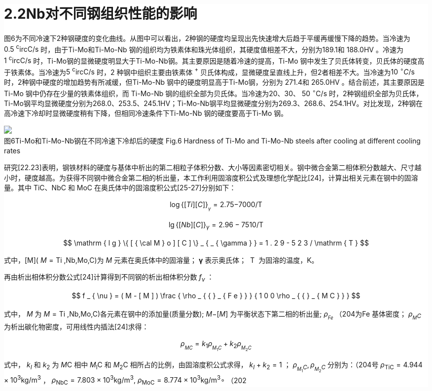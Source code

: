 # 2.2Nb对不同钢组织性能的影响

图6为不同冷速下2种钢硬度的变化曲线。从图中可以看出，2种钢的硬度均呈现出先快速增大后趋于平缓再缓慢下降的趋势。当冷速为 $0 . 5 ~ \mathrm { { ^ circ C / s } }$ 时，由于Ti-Mo和Ti-Mo-Nb 钢的组织均为铁素体和珠光体组织，其硬度值相差不大，分别为189.1和 $1 8 8 . 0 \mathrm { H V }$ 。冷速为 $1 \ \mathrm { { ^ circ C / s } }$ 时，Ti-Mo钢的显微硬度明显大于Ti-Mo-Nb钢。其主要原因是随着冷速的提高，Ti-Mo 钢中发生了贝氏体转变，贝氏体的硬度高于铁素体。当冷速为$5 \ \mathrm { { ^ circ C / s } }$ 时，2 种钢中组织主要由铁素体 $^ +$ 贝氏体构成，显微硬度呈直线上升，但2者相差不大。当冷速为$1 0 \ { ^ { \circ } C } / { \mathrm { s } }$ 时，2种钢中硬度的增加趋势有所减缓，但Ti-Mo-Nb 钢中的硬度明显高于Ti-Mo钢，分别为 271.4和 $2 6 5 . 0 \mathrm { H V }$ 。结合前述，其主要原因是Ti-Mo 钢中仍存在少量的铁素体组织，而 Ti-Mo-Nb 钢的组织全部为贝氏体。当冷速为20、30、 $5 0 ~ \mathrm { ^ { \circ } C / s }$ 时，2种钢组织全部为贝氏体，Ti-Mo钢平均显微硬度分别为268.0、253.5、245.1HV；Ti-Mo-Nb钢平均显微硬度分别为269.3、268.6、254.1HV。对比发现，2种钢在高冷速下冷却时显微硬度稍有下降，但相同冷速条件下Ti-Mo-Nb 钢的硬度要高于Ti-Mo 钢。

![](images/2bc366ebb456b1797ae41d7174482f80eec25aecdf501e0f0b7ff79e8391b1da.jpg)  
图6Ti-Mo和Ti-Mo-Nb钢在不同冷速下冷却后的硬度 Fig.6 Hardness of Ti-Mo and Ti-Mo-Nb steels after cooling at different cooling rates

研究[22.23]表明，钢铁材料的硬度与基体中析出的第二相粒子体积分数、大小等因素密切相关。钢中微合金第二相体积分数越大、尺寸越小时，硬度越高。为获得不同钢中微合金第二相的析出量，本工作利用固溶度积公式及理想化学配比[24]，计算出相关元素在钢中的固溶量。其中 TiC、NbC 和 MoC 在奥氏体中的固溶度积公式[25-27]分别如下：

$$
\log \{ { [ T i ] [ C ] } \} _ { _ { \gamma } } = 2 . 7 5 \mathrm { - 7 0 0 0 / T }
$$

$$
{ \lg \{ [ N b ] [ C ] \} } _ { \gamma } = 2 . 9 6 - 7 5 1 0 / \mathrm { T }
$$

$$
\mathrm { l g } \{ [ { \cal M } o ] [ C ] \} _ { _ { \gamma } } = 1 . 2 9 - 5 2 3 / \mathrm { T }
$$

式中，[M]( $M { = } \mathrm { T i }$ ,Nb,Mo,C)为 $M$ 元素在奥氏体中的固溶量； $\boldsymbol { \gamma }$ 表示奥氏体； $\mathrm { ~ T ~ }$ 为固溶的温度，K。

再由析出相体积分数公式[24]计算得到不同钢的析出相体积分数 $f _ { \nu }$ ：

$$
f _ { \nu } = ( M - [ M ] ) \frac { \rho _ { { } _ { F e } } } { 1 0 0 \rho _ { { } _ { M C } } }
$$

式中， $M$ 为 $M { = } \mathrm { T i }$ ,Nb,Mo,C)各元素在钢中的添加量(质量分数); $M \mathrm { - } [ M ]$ 为平衡状态下第二相的析出量; $\rho _ { { } _ { F e } }$ （204为Fe 基体密度； $\rho _ { { _ M C } } ^ { \mathrm { ~ ~ } }$ 为析出碳化物密度，可用线性内插法[24]求得：

$$
\rho _ { { } _ { M C } } = k _ { 1 } \rho _ { { } _ { M _ { 1 } C } } + k _ { 2 } \rho _ { { } _ { M _ { 2 } C } }
$$

式中， $k _ { I }$ 和 $k _ { 2 }$ 为 $M \mathrm { C }$ 相中 $M _ { \mathrm { l } } \mathrm { C }$ 和 $M _ { \mathrm { { 2 } } } \mathrm { { C } }$ 相所占的比例，由固溶度积公式求得， $k _ { I } + k _ { 2 } = 1$ ； $\rho _ { { _ M _ { 1 } } C } , \rho _ { { _ M _ { 2 } } C }$ 分别为：（204号 $\rho _ { \mathrm { T i C } } { = } 4 . 9 4 4 { \times } 1 0 ^ { 3 } \mathrm { k g / m } ^ { 3 }$ ， $\rho _ { \mathrm { N b C } } { = } 7 . 8 0 3 { \times } 1 0 ^ { 3 } \mathrm { k g / m ^ { 3 } } , ~ \rho _ { \mathrm { M o C } } { = } 8 . 7 7 4 { \times } 1 0 ^ { 3 } \mathrm { k g / m ^ { 3 } } \circ$ （202
